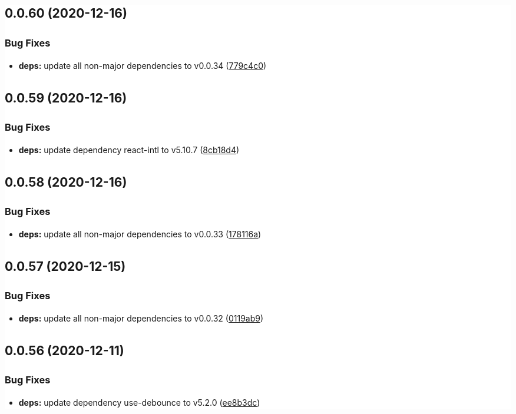 ## 0.0.60 (2020-12-16)


### Bug Fixes

* **deps:** update all non-major dependencies to v0.0.34 ([779c4c0](https://github.com/memoryOS/material-ui/commit/779c4c00bad62d1f5f431556a828f2fb7d240955))





## 0.0.59 (2020-12-16)


### Bug Fixes

* **deps:** update dependency react-intl to v5.10.7 ([8cb18d4](https://github.com/memoryOS/material-ui/commit/8cb18d47cbf03b09d6bb69fec78adef51a16c340))





## 0.0.58 (2020-12-16)


### Bug Fixes

* **deps:** update all non-major dependencies to v0.0.33 ([178116a](https://github.com/memoryOS/material-ui/commit/178116aa0be4ed2903c30bea415a3ba7859be355))





## 0.0.57 (2020-12-15)


### Bug Fixes

* **deps:** update all non-major dependencies to v0.0.32 ([0119ab9](https://github.com/memoryOS/material-ui/commit/0119ab9ac654980bedaed7e647a4554eefe9d7e9))





## 0.0.56 (2020-12-11)


### Bug Fixes

* **deps:** update dependency use-debounce to v5.2.0 ([ee8b3dc](https://github.com/memoryOS/material-ui/commit/ee8b3dc643b6713cd2e17ce578e44f73b21e4f4e))




